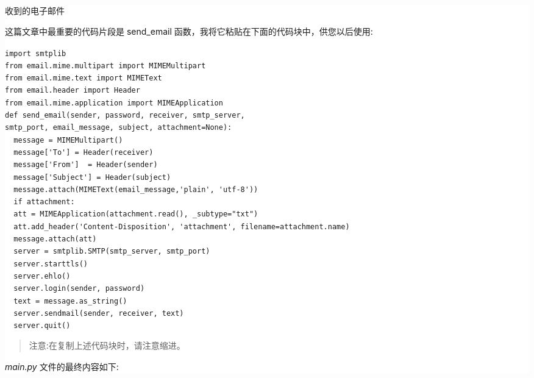 收到的电子邮件

这篇文章中最重要的代码片段是 send_email 函数，我将它粘贴在下面的代码块中，供您以后使用:

```
import smtplib
from email.mime.multipart import MIMEMultipart
from email.mime.text import MIMEText
from email.header import Header
from email.mime.application import MIMEApplication
def send_email(sender, password, receiver, smtp_server, 
smtp_port, email_message, subject, attachment=None):
  message = MIMEMultipart()
  message['To'] = Header(receiver)
  message['From']  = Header(sender)
  message['Subject'] = Header(subject)
  message.attach(MIMEText(email_message,'plain', 'utf-8'))
  if attachment:
  att = MIMEApplication(attachment.read(), _subtype="txt")
  att.add_header('Content-Disposition', 'attachment', filename=attachment.name)
  message.attach(att)
  server = smtplib.SMTP(smtp_server, smtp_port)
  server.starttls()
  server.ehlo()
  server.login(sender, password)
  text = message.as_string()
  server.sendmail(sender, receiver, text)
  server.quit()
```

> 注意:在复制上述代码块时，请注意缩进。

*main.py* 文件的最终内容如下:

